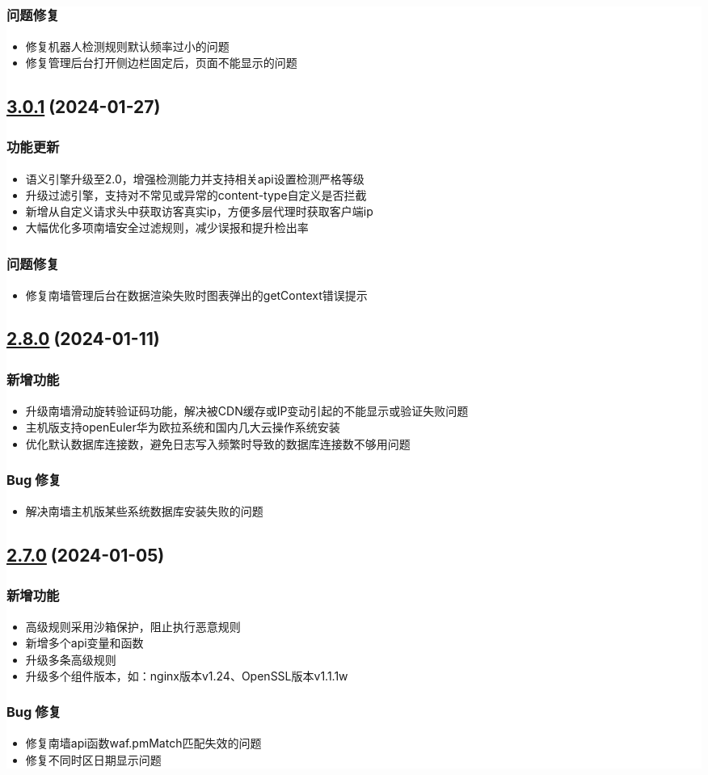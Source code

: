 ### 问题修复

* 修复机器人检测规则默认频率过小的问题
* 修复管理后台打开侧边栏固定后，页面不能显示的问题



## [3.0.1](https://github.com/Safe3/uusec-waf/compare/v3.0.1...v2.8.0) (2024-01-27)


### 功能更新

* 语义引擎升级至2.0，增强检测能力并支持相关api设置检测严格等级
* 升级过滤引擎，支持对不常见或异常的content-type自定义是否拦截
* 新增从自定义请求头中获取访客真实ip，方便多层代理时获取客户端ip
* 大幅优化多项南墙安全过滤规则，减少误报和提升检出率

### 问题修复

* 修复南墙管理后台在数据渲染失败时图表弹出的getContext错误提示



## [2.8.0](https://github.com/Safe3/uusec-waf/compare/v2.8.0...v2.7.0) (2024-01-11)


### 新增功能

* 升级南墙滑动旋转验证码功能，解决被CDN缓存或IP变动引起的不能显示或验证失败问题
* 主机版支持openEuler华为欧拉系统和国内几大云操作系统安装
* 优化默认数据库连接数，避免日志写入频繁时导致的数据库连接数不够用问题

### Bug 修复

* 解决南墙主机版某些系统数据库安装失败的问题



## [2.7.0](https://github.com/Safe3/uusec-waf/compare/v2.7.0...v2.6.1) (2024-01-05)


### 新增功能

* 高级规则采用沙箱保护，阻止执行恶意规则
* 新增多个api变量和函数
* 升级多条高级规则
* 升级多个组件版本，如：nginx版本v1.24、OpenSSL版本v1.1.1w


### Bug 修复

* 修复南墙api函数waf.pmMatch匹配失效的问题
* 修复不同时区日期显示问题
